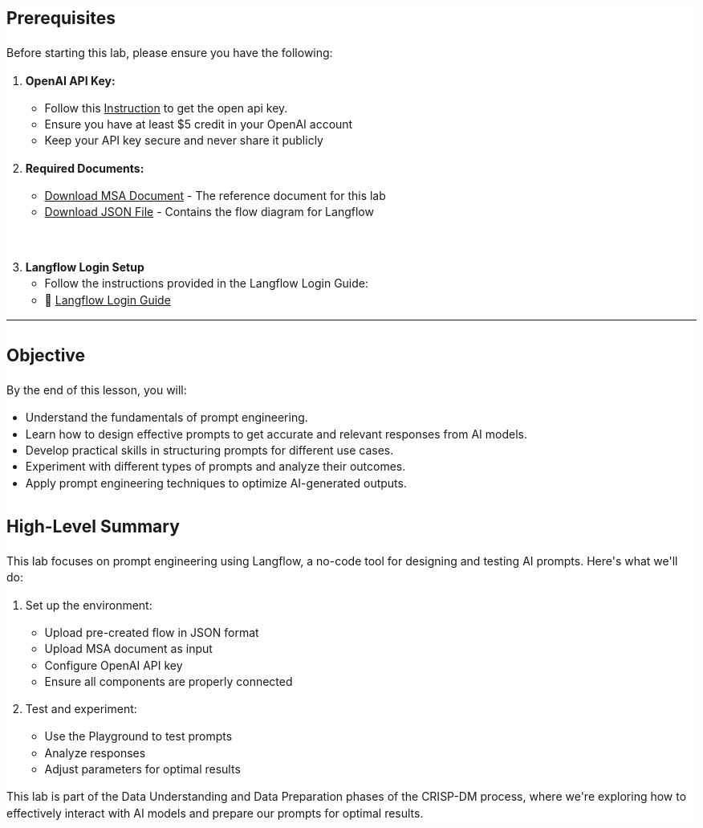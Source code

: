 ## Prerequisites

Before starting this lab, please ensure you have the following:

1. **OpenAI API Key:**
   - Follow this [Instruction](https://medium.com/@lorenzozar/how-to-get-your-own-openai-api-key-f4d44e60c327) to get the open api key.
   - Ensure you have at least $5 credit in your OpenAI account
   - Keep your API key secure and never share it publicly
     <br>
2. **Required Documents:**

   - [Download MSA Document](https://drive.google.com/file/d/1ZgnpgX6CeMpqLQCzPOqOOaqMETAavm5D/view?usp=sharing) - The reference document for this lab
   - [ Download JSON File](https://drive.google.com/file/d/17v3b2SXulWZrnhqmm-qUDHzssmPNypU1/view?usp=sharing) - Contains the flow diagram for Langflow
<br>

3. **Langflow Login Setup**
   - Follow the instructions provided in the Langflow Login Guide:  
   - 📘 [Langflow Login Guide](../../Lab-0(Pre-requisites)/Langflow-Login-Guide/Readme.md)

---

## Objective

By the end of this lesson, you will:

- Understand the fundamentals of prompt engineering.
- Learn how to design effective prompts to get accurate and relevant responses from AI models.
- Develop practical skills in structuring prompts for different use cases.
- Experiment with different types of prompts and analyze their outcomes.
- Apply prompt engineering techniques to optimize AI-generated outputs.

## High-Level Summary

This lab focuses on prompt engineering using Langflow, a no-code tool for designing and testing AI prompts. Here's what we'll do:

1. Set up the environment:

   - Upload pre-created flow in JSON format
   - Upload MSA document as input
   - Configure OpenAI API key
   - Ensure all components are properly connected

2. Test and experiment:
   - Use the Playground to test prompts
   - Analyze responses
   - Adjust parameters for optimal results

This lab is part of the Data Understanding and Data Preparation phases of the CRISP-DM process, where we're exploring how to effectively interact with AI models and prepare our prompts for optimal results.
